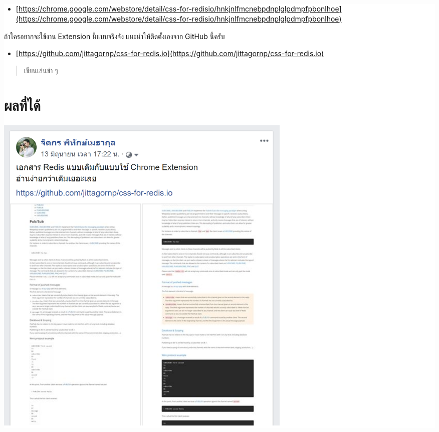 - [https://chrome.google.com/webstore/detail/css-for-redisio/hnkjnlfmcnebpdnplglpdmpfpbonlhoe](https://chrome.google.com/webstore/detail/css-for-redisio/hnkjnlfmcnebpdnplglpdmpfpbonlhoe)

ถ้าใครอยากจะใช้งาน Extension นี้แบบจริงจัง แนะนำให้ติดตั้งเองจาก GitHub นี้ครับ

- [https://github.com/jittagornp/css-for-redis.io](https://github.com/jittagornp/css-for-redis.io)

> เขียนเล่นขำ ๆ

# ผลที่ได้

<img src="./result.png" width="550">
